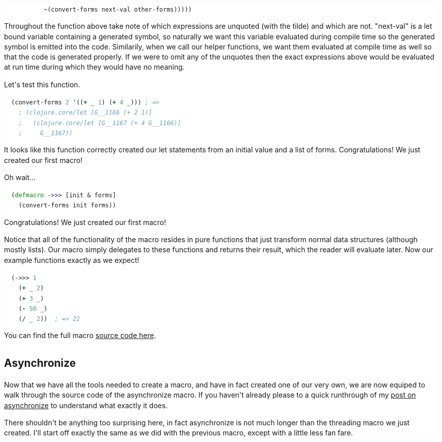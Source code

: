 ```clj
           ~(convert-forms next-val other-forms)))))
```

Throughout the function above take note of which expressions are unquoted (with the tilde) and which are not. "next-val" is a let bound variable containing a generated symbol, so naturally we
want this variable evaluated during compile time so the generated symbol is emitted into the code. Similarily, when we call our helper functions, we want them evaluated at compile time as well
so that the code is generated properly. If we were to omit any of the unquotes then the exact expressions above would be evaluated at run time during which they would have no meaning.

Let's test this function.

```clj
  (convert-forms 2 '((+ _ 1) (+ 4 _))) ; => 
    ; (clojure.core/let [G__1166 (+ 2 1)] 
    ;   (clojure.core/let [G__1167 (+ 4 G__1166)] 
    ;     G__1167))

```

It looks like this function correctly created our let statements from an initial value and a list of forms. Congratulations! We just created our first macro!

Oh wait...

```clj
  (defmacro ->>> [init & forms]
    (convert-forms init forms))
```

Congratulations! We just created our first macro!

Notice that all of the functionality of the macro resides in pure functions that just transform normal data structures (although mostly lists). Our macro simply delegates to these functions and returns
their result, which the reader will evaluate later. Now our example functions exactly as we expect!

```clj
  (->>> 1       
    (+ _ 2)     
    (+ 3 _)     
    (- 50 _)    
    (/ _ 2))  ; => 22
```

You can find the full macro [source code here](https://gist.github.com/gilbertw1/6108019).

## Asynchronize

Now that we have all the tools needed to create a macro, and have in fact created one of our very own, we are now equiped to walk through the source code of the asynchronize macro. If you haven't already
please to a quick runthrough of my [post on asynchronize](blog/2013/07/19/escaping-callback-hell-with-core-async/) to understand what exactly it does.

There shouldn't be anything too surprising here, in fact asynchronize is not much longer than the threading macro we just created. I'll start off exactly the same as we did with the previous macro, except
with a little less fan fare.
